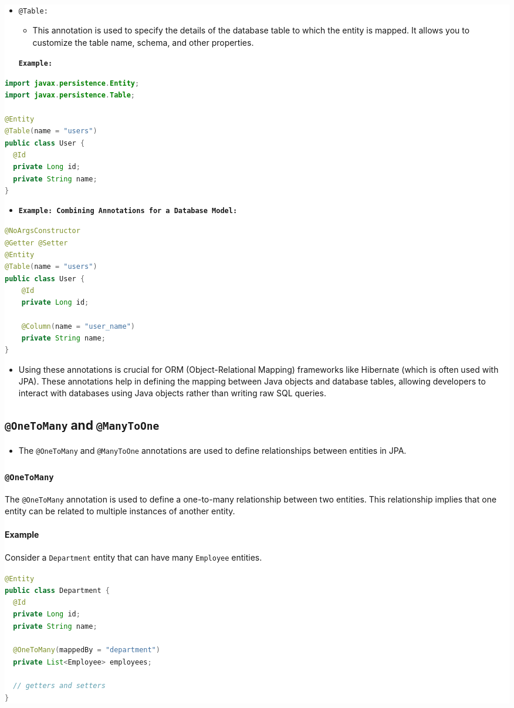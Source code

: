 - `@Table:`
    - This annotation is used to specify the details of the database table to which the entity is mapped. It allows
      you to customize the table name, schema, and other properties.
  
    **`Example: `**
```java
import javax.persistence.Entity;
import javax.persistence.Table;

@Entity
@Table(name = "users")
public class User {
  @Id
  private Long id;
  private String name;
}

```
- **`Example: Combining Annotations for a Database Model: `**
```java
@NoArgsConstructor
@Getter @Setter
@Entity
@Table(name = "users")
public class User {
    @Id
    private Long id;

    @Column(name = "user_name")
    private String name;
}
```
- Using these annotations is crucial for ORM (Object-Relational Mapping) frameworks like Hibernate (which is often used
  with JPA). These annotations help in defining the mapping between Java objects and database tables, allowing
  developers to interact with databases using Java objects rather than writing raw SQL queries.

## `@OneToMany` and `@ManyToOne`
  - The `@OneToMany` and `@ManyToOne` annotations are used to define relationships between entities in JPA.

### `@OneToMany`

The `@OneToMany` annotation is used to define a one-to-many relationship between two entities. This relationship implies that one entity can be related to multiple instances of another entity.

#### Example

Consider a `Department` entity that can have many `Employee` entities.

```java
@Entity
public class Department {
  @Id
  private Long id;
  private String name;

  @OneToMany(mappedBy = "department")
  private List<Employee> employees;

  // getters and setters
}
```
